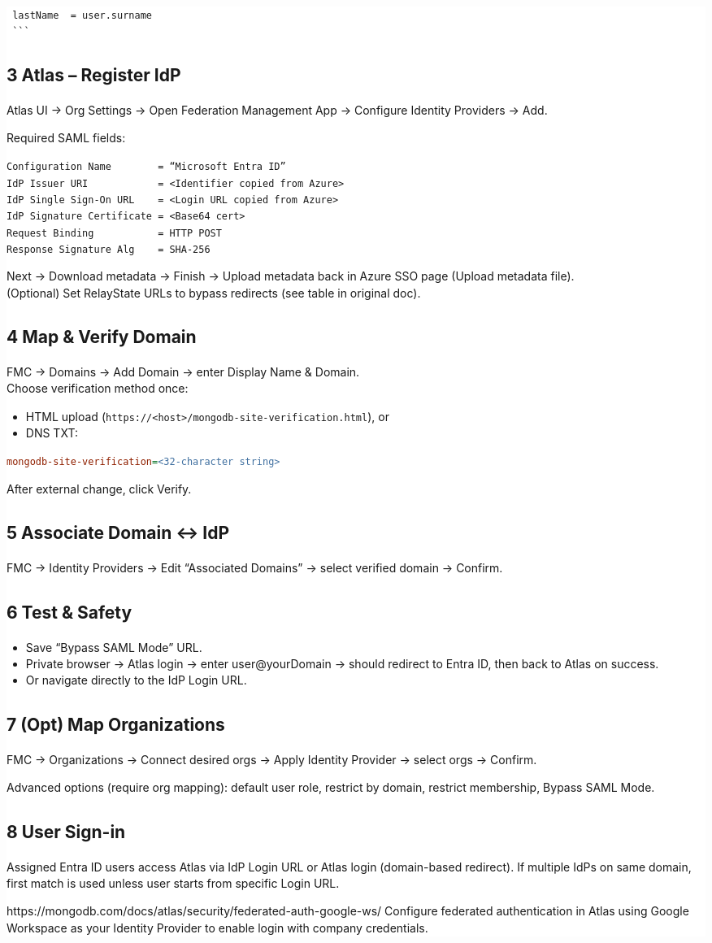      lastName  = user.surname
     ```

## 3  Atlas – Register IdP
Atlas UI → Org Settings → Open Federation Management App → Configure Identity Providers → Add.

Required SAML fields:  
```
Configuration Name        = “Microsoft Entra ID”
IdP Issuer URI            = <Identifier copied from Azure>
IdP Single Sign-On URL    = <Login URL copied from Azure>
IdP Signature Certificate = <Base64 cert>
Request Binding           = HTTP POST
Response Signature Alg    = SHA-256
```
Next → Download metadata → Finish → Upload metadata back in Azure SSO page (Upload metadata file).  
(Optional) Set RelayState URLs to bypass redirects (see table in original doc).

## 4  Map & Verify Domain
FMC → Domains → Add Domain → enter Display Name & Domain.  
Choose verification method once:  
- HTML upload (`https://<host>/mongodb-site-verification.html`), or  
- DNS TXT:

```ini
mongodb-site-verification=<32-character string>
```
After external change, click Verify.  

## 5  Associate Domain ↔ IdP
FMC → Identity Providers → Edit “Associated Domains” → select verified domain → Confirm.

## 6  Test & Safety
- Save “Bypass SAML Mode” URL.  
- Private browser → Atlas login → enter user@yourDomain → should redirect to Entra ID, then back to Atlas on success.  
- Or navigate directly to the IdP Login URL.

## 7  (Opt) Map Organizations
FMC → Organizations → Connect desired orgs → Apply Identity Provider → select orgs → Confirm.

Advanced options (require org mapping): default user role, restrict by domain, restrict membership, Bypass SAML Mode.

## 8  User Sign-in
Assigned Entra ID users access Atlas via IdP Login URL or Atlas login (domain-based redirect). If multiple IdPs on same domain, first match is used unless user starts from specific Login URL.

</section>
<section>
<title>Configure Federated Authentication from Google Workspace</title>
<url>https://mongodb.com/docs/atlas/security/federated-auth-google-ws/</url>
<description>Configure federated authentication in Atlas using Google Workspace as your Identity Provider to enable login with company credentials.</description>
